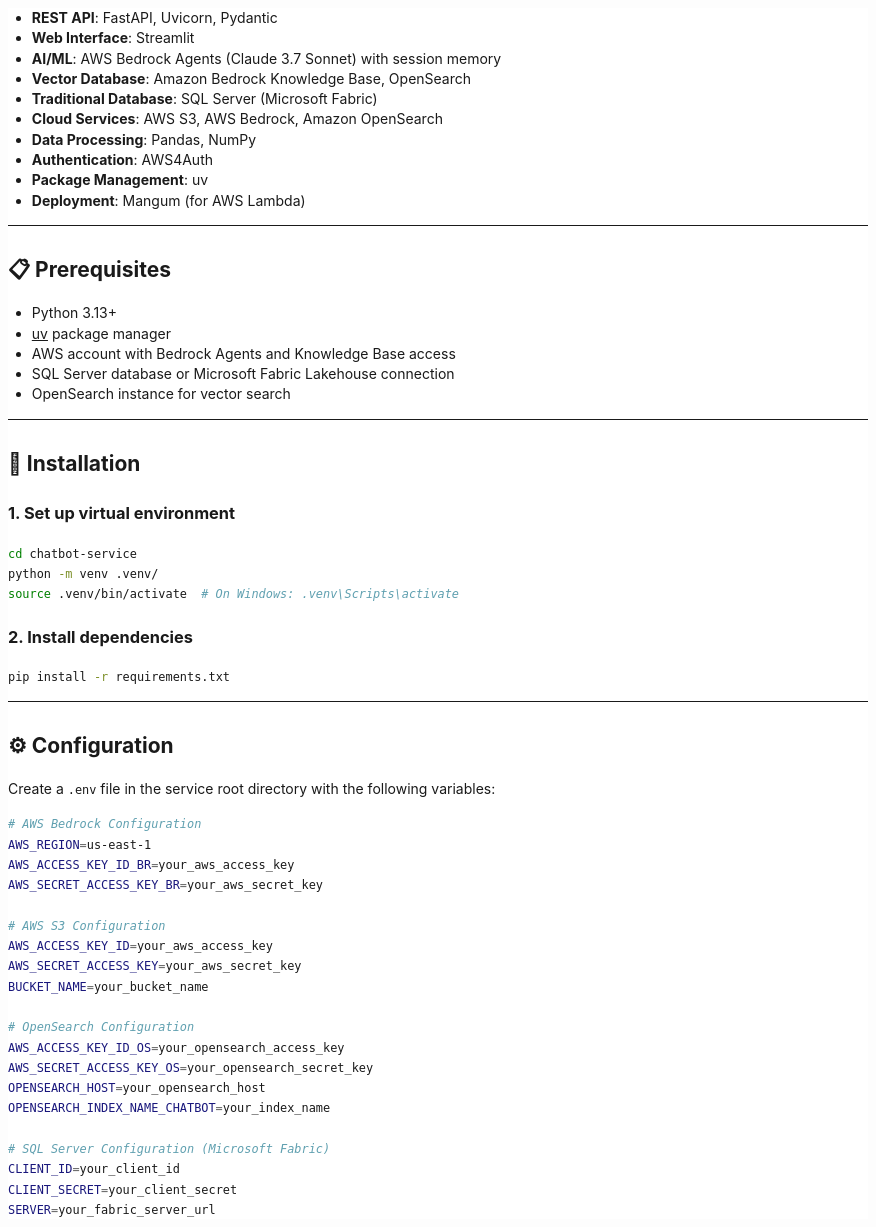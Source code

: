 - **REST API**: FastAPI, Uvicorn, Pydantic
- **Web Interface**: Streamlit
- **AI/ML**: AWS Bedrock Agents (Claude 3.7 Sonnet) with session memory
- **Vector Database**: Amazon Bedrock Knowledge Base, OpenSearch
- **Traditional Database**: SQL Server (Microsoft Fabric)
- **Cloud Services**: AWS S3, AWS Bedrock, Amazon OpenSearch
- **Data Processing**: Pandas, NumPy
- **Authentication**: AWS4Auth
- **Package Management**: uv
- **Deployment**: Mangum (for AWS Lambda)

---

## 📋 Prerequisites

- Python 3.13+
- [uv](https://github.com/astral-sh/uv) package manager
- AWS account with Bedrock Agents and Knowledge Base access
- SQL Server database or Microsoft Fabric Lakehouse connection
- OpenSearch instance for vector search

---

## 🚀 Installation

### 1. Set up virtual environment
```bash
cd chatbot-service
python -m venv .venv/
source .venv/bin/activate  # On Windows: .venv\Scripts\activate
```

### 2. Install dependencies
```bash
pip install -r requirements.txt
```

---

## ⚙️ Configuration

Create a `.env` file in the service root directory with the following variables:

```bash
# AWS Bedrock Configuration
AWS_REGION=us-east-1
AWS_ACCESS_KEY_ID_BR=your_aws_access_key
AWS_SECRET_ACCESS_KEY_BR=your_aws_secret_key

# AWS S3 Configuration
AWS_ACCESS_KEY_ID=your_aws_access_key
AWS_SECRET_ACCESS_KEY=your_aws_secret_key
BUCKET_NAME=your_bucket_name

# OpenSearch Configuration
AWS_ACCESS_KEY_ID_OS=your_opensearch_access_key
AWS_SECRET_ACCESS_KEY_OS=your_opensearch_secret_key
OPENSEARCH_HOST=your_opensearch_host
OPENSEARCH_INDEX_NAME_CHATBOT=your_index_name

# SQL Server Configuration (Microsoft Fabric)
CLIENT_ID=your_client_id
CLIENT_SECRET=your_client_secret
SERVER=your_fabric_server_url
```